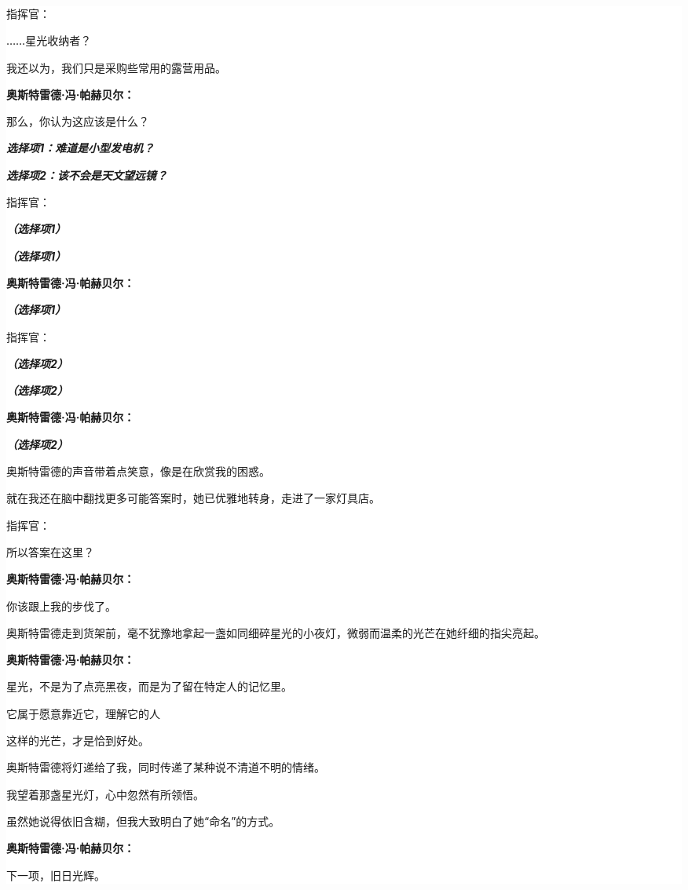 指挥官：

……星光收纳者？

我还以为，我们只是采购些常用的露营用品。

**奥斯特雷德·冯·帕赫贝尔：**
> </span>
那么，你认为这应该是什么？

***选择项1：难道是小型发电机？***

***选择项2：该不会是天文望远镜？***

指挥官：

***（选择项1）***

***（选择项1）***

**奥斯特雷德·冯·帕赫贝尔：**
> </span>
***（选择项1）***

指挥官：

***（选择项2）***

***（选择项2）***

**奥斯特雷德·冯·帕赫贝尔：**
> </span>
***（选择项2）***

奥斯特雷德的声音带着点笑意，像是在欣赏我的困惑。

就在我还在脑中翻找更多可能答案时，她已优雅地转身，走进了一家灯具店。

指挥官：

所以答案在这里？

**奥斯特雷德·冯·帕赫贝尔：**
> </span>
你该跟上我的步伐了。

奥斯特雷德走到货架前，毫不犹豫地拿起一盏如同细碎星光的小夜灯，微弱而温柔的光芒在她纤细的指尖亮起。

**奥斯特雷德·冯·帕赫贝尔：**
> </span>
星光，不是为了点亮黑夜，而是为了留在特定人的记忆里。

它属于愿意靠近它，理解它的人

这样的光芒，才是恰到好处。

奥斯特雷德将灯递给了我，同时传递了某种说不清道不明的情绪。

我望着那盏星光灯，心中忽然有所领悟。

虽然她说得依旧含糊，但我大致明白了她“命名”的方式。

**奥斯特雷德·冯·帕赫贝尔：**
> </span>
下一项，旧日光辉。

